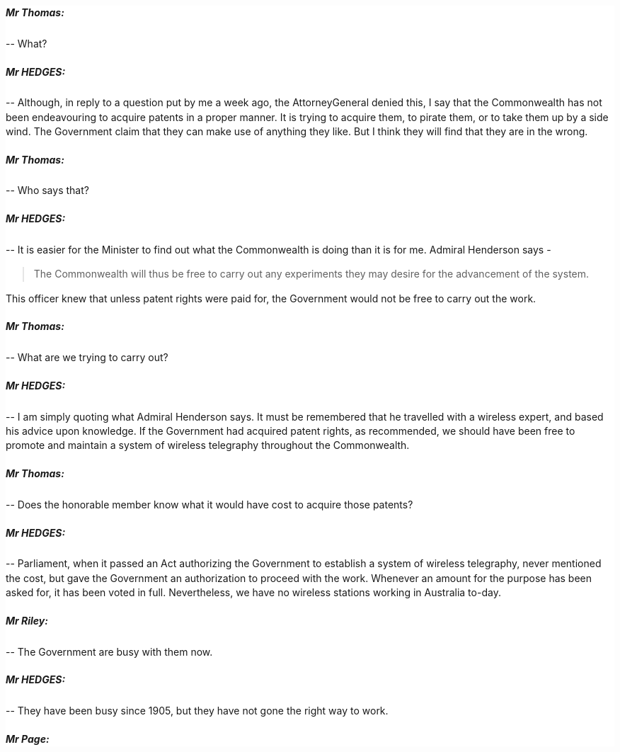 ##### Mr Thomas:

--  What? 

##### Mr HEDGES:

-- Although, in reply to a question put by me a week ago, the AttorneyGeneral denied this, I say that the Commonwealth has not been endeavouring to acquire patents in a proper manner. It is trying to acquire them, to pirate them, or to take them up by a side wind. The Government claim that they can make use of anything they like. But I think they will find that they are in the wrong. 

##### Mr Thomas:

--  Who says that? 

##### Mr HEDGES:

-- It is easier for the Minister to find out what the Commonwealth is doing than it is for me. Admiral Henderson says - 

  >The Commonwealth will thus be free to carry out any experiments they may desire for the advancement of the system. 

This officer knew that unless patent rights were paid for, the Government would not be free to carry out the work. 

##### Mr Thomas:

--  What are we trying to carry out? 

##### Mr HEDGES:

-- I am simply quoting what Admiral Henderson says. It must be remembered that he travelled with a wireless expert, and based his advice upon knowledge. If the Government had acquired patent rights, as recommended, we should have been free to promote and maintain a system of wireless telegraphy throughout the Commonwealth. 

##### Mr Thomas:

--  Does the honorable member know what it would have cost to acquire those patents? 

##### Mr HEDGES:

-- Parliament, when it passed an Act authorizing the Government to establish a system of wireless telegraphy, never mentioned the cost, but gave the Government an authorization to proceed with the work. Whenever an amount for the purpose has been asked for, it has been voted in full. Nevertheless, we have no wireless stations working in Australia to-day. 

##### Mr Riley:

--  The Government are busy with them now. 

##### Mr HEDGES:

-- They have been busy since 1905, but they have not gone the right way to work. 

##### Mr Page:
